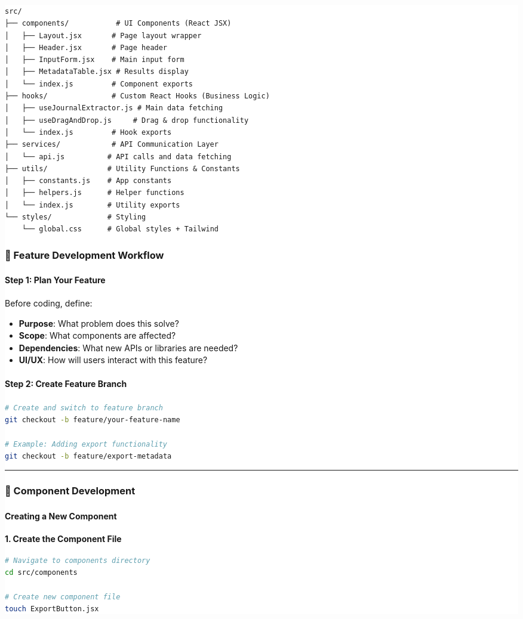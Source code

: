 ```
src/
├── components/           # UI Components (React JSX)
│   ├── Layout.jsx       # Page layout wrapper
│   ├── Header.jsx       # Page header
│   ├── InputForm.jsx    # Main input form
│   ├── MetadataTable.jsx # Results display
│   └── index.js         # Component exports
├── hooks/               # Custom React Hooks (Business Logic)
│   ├── useJournalExtractor.js # Main data fetching
│   ├── useDragAndDrop.js     # Drag & drop functionality
│   └── index.js         # Hook exports
├── services/            # API Communication Layer
│   └── api.js          # API calls and data fetching
├── utils/              # Utility Functions & Constants
│   ├── constants.js    # App constants
│   ├── helpers.js      # Helper functions
│   └── index.js        # Utility exports
└── styles/             # Styling
    └── global.css      # Global styles + Tailwind
```

### 🎯 Feature Development Workflow

#### Step 1: Plan Your Feature
Before coding, define:
- **Purpose**: What problem does this solve?
- **Scope**: What components are affected?
- **Dependencies**: What new APIs or libraries are needed?
- **UI/UX**: How will users interact with this feature?

#### Step 2: Create Feature Branch
```bash
# Create and switch to feature branch
git checkout -b feature/your-feature-name

# Example: Adding export functionality
git checkout -b feature/export-metadata
```

---

### 🧩 Component Development

#### Creating a New Component

**1. Create the Component File**
```bash
# Navigate to components directory
cd src/components

# Create new component file
touch ExportButton.jsx
```

